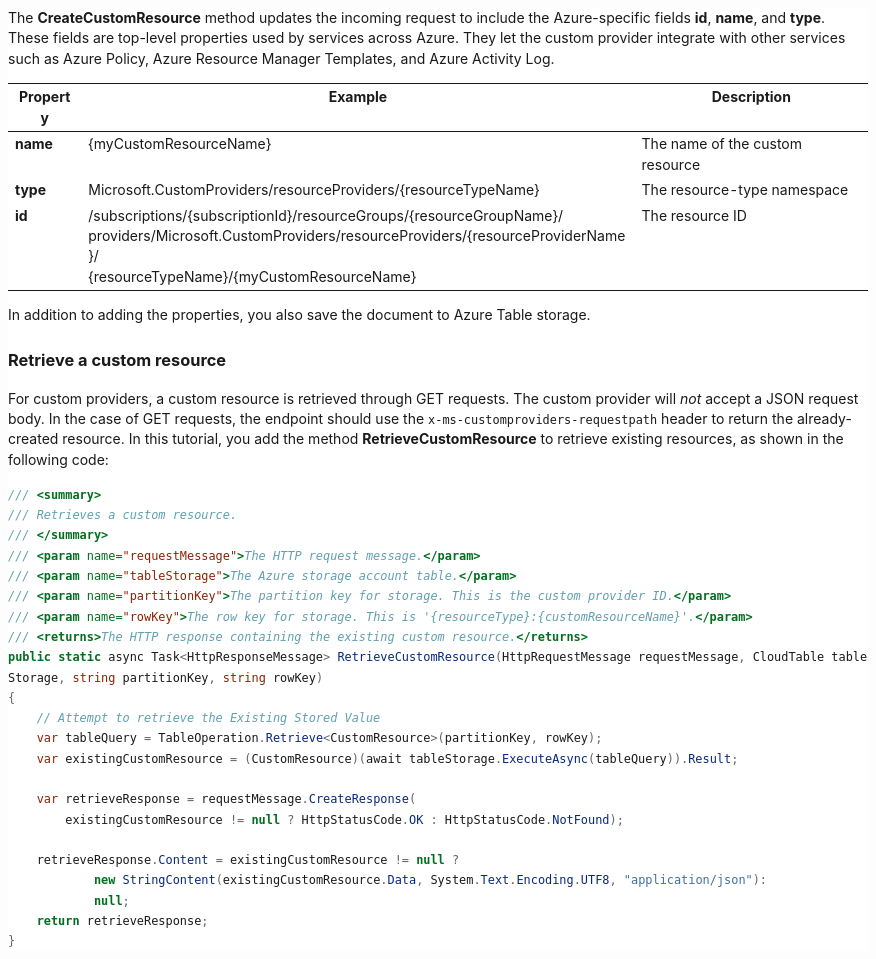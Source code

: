 The **CreateCustomResource** method updates the incoming request to include the Azure-specific fields **id**, **name**, and **type**. These fields are top-level properties used by services across Azure. They let the custom provider integrate with other services such as Azure Policy, Azure Resource Manager Templates, and Azure Activity Log.

Property | Example | Description
---|---|---
**name** | {myCustomResourceName} | The name of the custom resource
**type** | Microsoft.CustomProviders/resourceProviders/{resourceTypeName} | The resource-type namespace
**id** | /subscriptions/{subscriptionId}/resourceGroups/{resourceGroupName}/<br>providers/Microsoft.CustomProviders/resourceProviders/{resourceProviderName}/<br>{resourceTypeName}/{myCustomResourceName} | The resource ID

In addition to adding the properties, you also save the document to Azure Table storage.

### Retrieve a custom resource

For custom providers, a custom resource is retrieved through GET requests. The custom provider will *not* accept a JSON request body. In the case of GET requests, the endpoint should use the `x-ms-customproviders-requestpath` header to return the already-created resource. In this tutorial, you add the method **RetrieveCustomResource** to retrieve existing resources, as shown in the following code:

```csharp
/// <summary>
/// Retrieves a custom resource.
/// </summary>
/// <param name="requestMessage">The HTTP request message.</param>
/// <param name="tableStorage">The Azure storage account table.</param>
/// <param name="partitionKey">The partition key for storage. This is the custom provider ID.</param>
/// <param name="rowKey">The row key for storage. This is '{resourceType}:{customResourceName}'.</param>
/// <returns>The HTTP response containing the existing custom resource.</returns>
public static async Task<HttpResponseMessage> RetrieveCustomResource(HttpRequestMessage requestMessage, CloudTable tableStorage, string partitionKey, string rowKey)
{
    // Attempt to retrieve the Existing Stored Value
    var tableQuery = TableOperation.Retrieve<CustomResource>(partitionKey, rowKey);
    var existingCustomResource = (CustomResource)(await tableStorage.ExecuteAsync(tableQuery)).Result;

    var retrieveResponse = requestMessage.CreateResponse(
        existingCustomResource != null ? HttpStatusCode.OK : HttpStatusCode.NotFound);

    retrieveResponse.Content = existingCustomResource != null ?
            new StringContent(existingCustomResource.Data, System.Text.Encoding.UTF8, "application/json"):
            null;
    return retrieveResponse;
}
```
